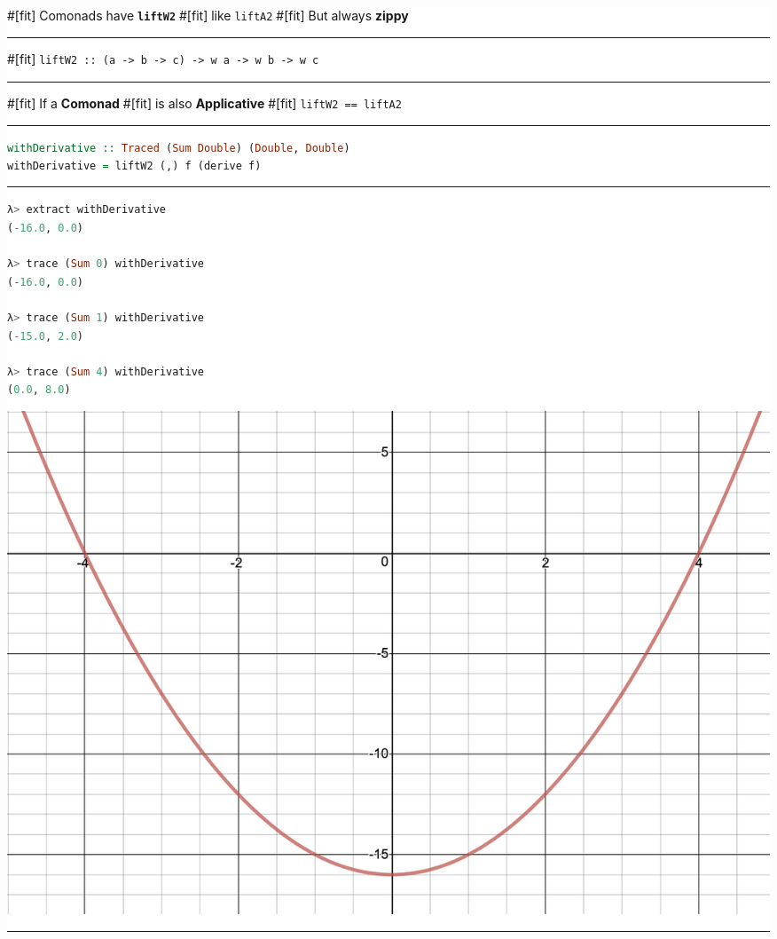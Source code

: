 #[fit] Comonads have **`liftW2`**
#[fit] like `liftA2`
#[fit] But always **zippy**

---

#[fit] `liftW2 :: (a -> b -> c) -> w a -> w b -> w c`

---

#[fit] If a **Comonad**
#[fit] is also **Applicative**
#[fit] `liftW2 == liftA2`

---

```haskell
withDerivative :: Traced (Sum Double) (Double, Double)
withDerivative = liftW2 (,) f (derive f)
```

---

```haskell
λ> extract withDerivative
(-16.0, 0.0)

λ> trace (Sum 0) withDerivative
(-16.0, 0.0)

λ> trace (Sum 1) withDerivative
(-15.0, 2.0)

λ> trace (Sum 4) withDerivative
(0.0, 8.0)
```

![right fit](./images/derivative/root-16.png)

---